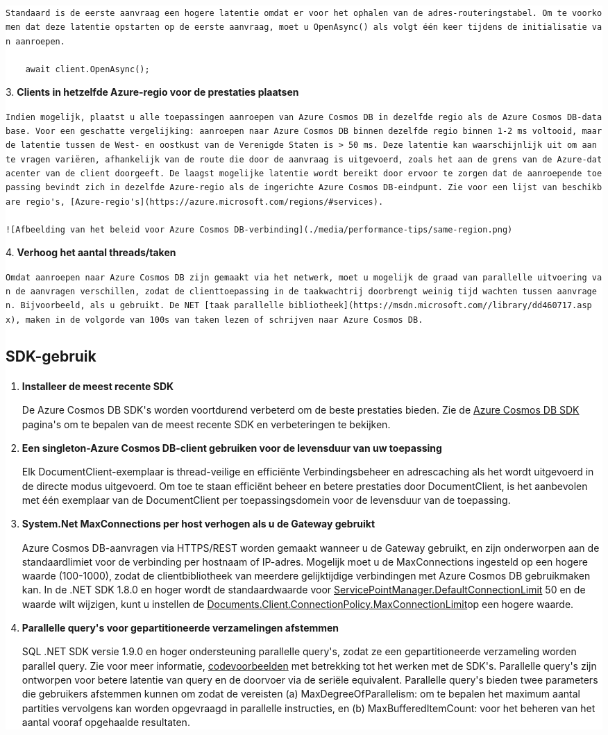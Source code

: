     Standaard is de eerste aanvraag een hogere latentie omdat er voor het ophalen van de adres-routeringstabel. Om te voorkomen dat deze latentie opstarten op de eerste aanvraag, moet u OpenAsync() als volgt één keer tijdens de initialisatie van aanroepen.

        await client.OpenAsync();
   <a id="same-region"></a>
3. **Clients in hetzelfde Azure-regio voor de prestaties plaatsen**

    Indien mogelijk, plaatst u alle toepassingen aanroepen van Azure Cosmos DB in dezelfde regio als de Azure Cosmos DB-database. Voor een geschatte vergelijking: aanroepen naar Azure Cosmos DB binnen dezelfde regio binnen 1-2 ms voltooid, maar de latentie tussen de West- en oostkust van de Verenigde Staten is > 50 ms. Deze latentie kan waarschijnlijk uit om aan te vragen variëren, afhankelijk van de route die door de aanvraag is uitgevoerd, zoals het aan de grens van de Azure-datacenter van de client doorgeeft. De laagst mogelijke latentie wordt bereikt door ervoor te zorgen dat de aanroepende toepassing bevindt zich in dezelfde Azure-regio als de ingerichte Azure Cosmos DB-eindpunt. Zie voor een lijst van beschikbare regio's, [Azure-regio's](https://azure.microsoft.com/regions/#services).

    ![Afbeelding van het beleid voor Azure Cosmos DB-verbinding](./media/performance-tips/same-region.png)
   <a id="increase-threads"></a>
4. **Verhoog het aantal threads/taken**

    Omdat aanroepen naar Azure Cosmos DB zijn gemaakt via het netwerk, moet u mogelijk de graad van parallelle uitvoering van de aanvragen verschillen, zodat de clienttoepassing in de taakwachtrij doorbrengt weinig tijd wachten tussen aanvragen. Bijvoorbeeld, als u gebruikt. De NET [taak parallelle bibliotheek](https://msdn.microsoft.com//library/dd460717.aspx), maken in de volgorde van 100s van taken lezen of schrijven naar Azure Cosmos DB.

## <a name="sdk-usage"></a>SDK-gebruik
1. **Installeer de meest recente SDK**

    De Azure Cosmos DB SDK's worden voortdurend verbeterd om de beste prestaties bieden. Zie de [Azure Cosmos DB SDK](documentdb-sdk-dotnet.md) pagina's om te bepalen van de meest recente SDK en verbeteringen te bekijken.
2. **Een singleton-Azure Cosmos DB-client gebruiken voor de levensduur van uw toepassing**

    Elk DocumentClient-exemplaar is thread-veilige en efficiënte Verbindingsbeheer en adrescaching als het wordt uitgevoerd in de directe modus uitgevoerd. Om toe te staan efficiënt beheer en betere prestaties door DocumentClient, is het aanbevolen met één exemplaar van de DocumentClient per toepassingsdomein voor de levensduur van de toepassing.

   <a id="max-connection"></a>
3. **System.Net MaxConnections per host verhogen als u de Gateway gebruikt**

    Azure Cosmos DB-aanvragen via HTTPS/REST worden gemaakt wanneer u de Gateway gebruikt, en zijn onderworpen aan de standaardlimiet voor de verbinding per hostnaam of IP-adres. Mogelijk moet u de MaxConnections ingesteld op een hogere waarde (100-1000), zodat de clientbibliotheek van meerdere gelijktijdige verbindingen met Azure Cosmos DB gebruikmaken kan. In de .NET SDK 1.8.0 en hoger wordt de standaardwaarde voor [ServicePointManager.DefaultConnectionLimit](https://msdn.microsoft.com/library/system.net.servicepointmanager.defaultconnectionlimit.aspx) 50 en de waarde wilt wijzigen, kunt u instellen de [Documents.Client.ConnectionPolicy.MaxConnectionLimit](https://msdn.microsoft.com/library/azure/microsoft.azure.documents.client.connectionpolicy.maxconnectionlimit.aspx)op een hogere waarde.   
4. **Parallelle query's voor gepartitioneerde verzamelingen afstemmen**

     SQL .NET SDK versie 1.9.0 en hoger ondersteuning parallelle query's, zodat ze een gepartitioneerde verzameling worden parallel query. Zie voor meer informatie, [codevoorbeelden](https://github.com/Azure/azure-documentdb-dotnet/blob/master/samples/code-samples/Queries/Program.cs) met betrekking tot het werken met de SDK's. Parallelle query's zijn ontworpen voor betere latentie van query en de doorvoer via de seriële equivalent. Parallelle query's bieden twee parameters die gebruikers afstemmen kunnen om zodat de vereisten (a) MaxDegreeOfParallelism: om te bepalen het maximum aantal partities vervolgens kan worden opgevraagd in parallelle instructies, en (b) MaxBufferedItemCount: voor het beheren van het aantal vooraf opgehaalde resultaten.
